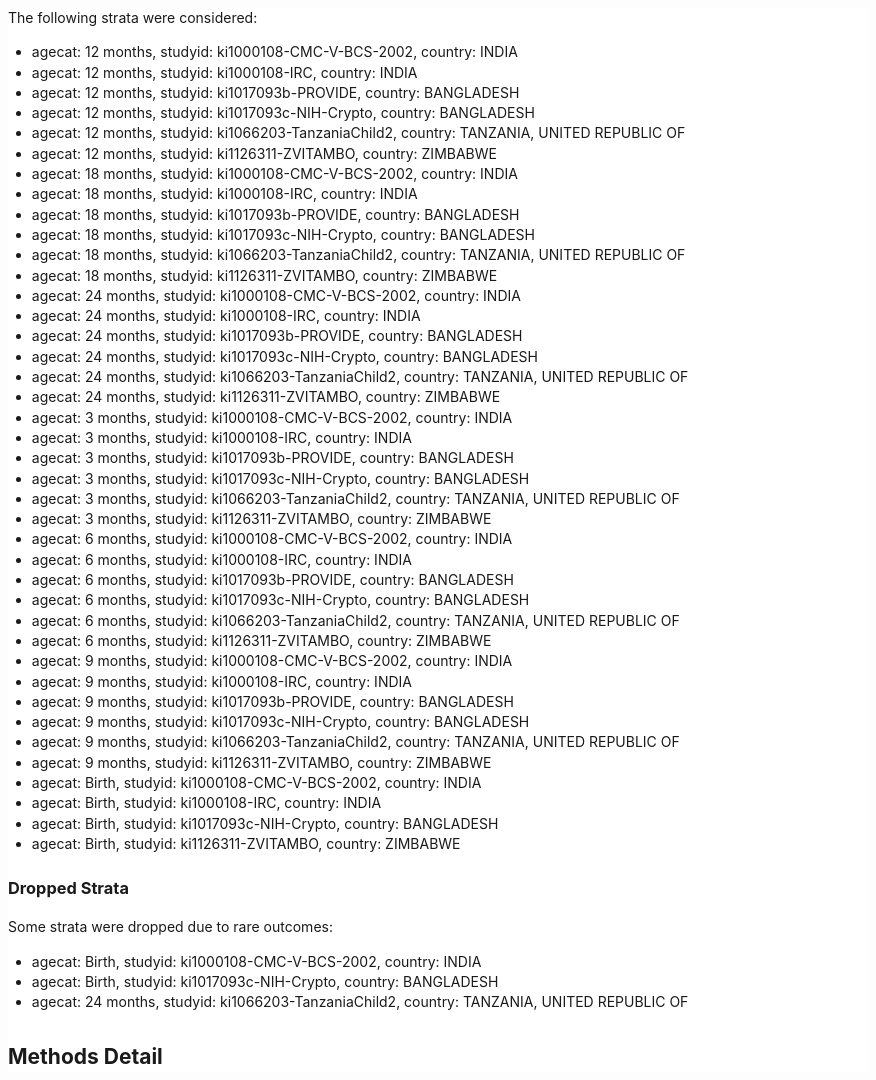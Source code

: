
The following strata were considered:

* agecat: 12 months, studyid: ki1000108-CMC-V-BCS-2002, country: INDIA
* agecat: 12 months, studyid: ki1000108-IRC, country: INDIA
* agecat: 12 months, studyid: ki1017093b-PROVIDE, country: BANGLADESH
* agecat: 12 months, studyid: ki1017093c-NIH-Crypto, country: BANGLADESH
* agecat: 12 months, studyid: ki1066203-TanzaniaChild2, country: TANZANIA, UNITED REPUBLIC OF
* agecat: 12 months, studyid: ki1126311-ZVITAMBO, country: ZIMBABWE
* agecat: 18 months, studyid: ki1000108-CMC-V-BCS-2002, country: INDIA
* agecat: 18 months, studyid: ki1000108-IRC, country: INDIA
* agecat: 18 months, studyid: ki1017093b-PROVIDE, country: BANGLADESH
* agecat: 18 months, studyid: ki1017093c-NIH-Crypto, country: BANGLADESH
* agecat: 18 months, studyid: ki1066203-TanzaniaChild2, country: TANZANIA, UNITED REPUBLIC OF
* agecat: 18 months, studyid: ki1126311-ZVITAMBO, country: ZIMBABWE
* agecat: 24 months, studyid: ki1000108-CMC-V-BCS-2002, country: INDIA
* agecat: 24 months, studyid: ki1000108-IRC, country: INDIA
* agecat: 24 months, studyid: ki1017093b-PROVIDE, country: BANGLADESH
* agecat: 24 months, studyid: ki1017093c-NIH-Crypto, country: BANGLADESH
* agecat: 24 months, studyid: ki1066203-TanzaniaChild2, country: TANZANIA, UNITED REPUBLIC OF
* agecat: 24 months, studyid: ki1126311-ZVITAMBO, country: ZIMBABWE
* agecat: 3 months, studyid: ki1000108-CMC-V-BCS-2002, country: INDIA
* agecat: 3 months, studyid: ki1000108-IRC, country: INDIA
* agecat: 3 months, studyid: ki1017093b-PROVIDE, country: BANGLADESH
* agecat: 3 months, studyid: ki1017093c-NIH-Crypto, country: BANGLADESH
* agecat: 3 months, studyid: ki1066203-TanzaniaChild2, country: TANZANIA, UNITED REPUBLIC OF
* agecat: 3 months, studyid: ki1126311-ZVITAMBO, country: ZIMBABWE
* agecat: 6 months, studyid: ki1000108-CMC-V-BCS-2002, country: INDIA
* agecat: 6 months, studyid: ki1000108-IRC, country: INDIA
* agecat: 6 months, studyid: ki1017093b-PROVIDE, country: BANGLADESH
* agecat: 6 months, studyid: ki1017093c-NIH-Crypto, country: BANGLADESH
* agecat: 6 months, studyid: ki1066203-TanzaniaChild2, country: TANZANIA, UNITED REPUBLIC OF
* agecat: 6 months, studyid: ki1126311-ZVITAMBO, country: ZIMBABWE
* agecat: 9 months, studyid: ki1000108-CMC-V-BCS-2002, country: INDIA
* agecat: 9 months, studyid: ki1000108-IRC, country: INDIA
* agecat: 9 months, studyid: ki1017093b-PROVIDE, country: BANGLADESH
* agecat: 9 months, studyid: ki1017093c-NIH-Crypto, country: BANGLADESH
* agecat: 9 months, studyid: ki1066203-TanzaniaChild2, country: TANZANIA, UNITED REPUBLIC OF
* agecat: 9 months, studyid: ki1126311-ZVITAMBO, country: ZIMBABWE
* agecat: Birth, studyid: ki1000108-CMC-V-BCS-2002, country: INDIA
* agecat: Birth, studyid: ki1000108-IRC, country: INDIA
* agecat: Birth, studyid: ki1017093c-NIH-Crypto, country: BANGLADESH
* agecat: Birth, studyid: ki1126311-ZVITAMBO, country: ZIMBABWE

### Dropped Strata

Some strata were dropped due to rare outcomes:

* agecat: Birth, studyid: ki1000108-CMC-V-BCS-2002, country: INDIA
* agecat: Birth, studyid: ki1017093c-NIH-Crypto, country: BANGLADESH
* agecat: 24 months, studyid: ki1066203-TanzaniaChild2, country: TANZANIA, UNITED REPUBLIC OF

## Methods Detail
